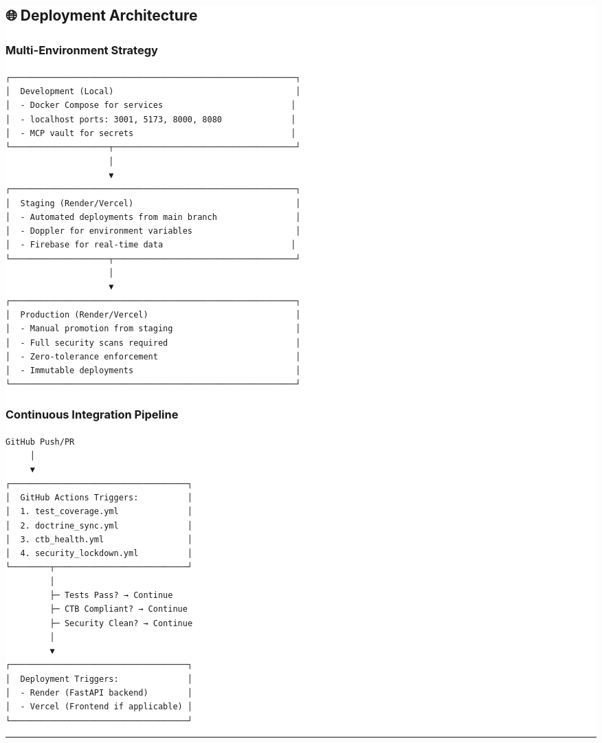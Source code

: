 
## 🌐 Deployment Architecture

### Multi-Environment Strategy

```
┌──────────────────────────────────────────────────────────┐
│  Development (Local)                                     │
│  - Docker Compose for services                          │
│  - localhost ports: 3001, 5173, 8000, 8080              │
│  - MCP vault for secrets                                │
└────────────────────┬─────────────────────────────────────┘
                     │
                     ▼
┌──────────────────────────────────────────────────────────┐
│  Staging (Render/Vercel)                                 │
│  - Automated deployments from main branch                │
│  - Doppler for environment variables                     │
│  - Firebase for real-time data                          │
└────────────────────┬─────────────────────────────────────┘
                     │
                     ▼
┌──────────────────────────────────────────────────────────┐
│  Production (Render/Vercel)                              │
│  - Manual promotion from staging                         │
│  - Full security scans required                          │
│  - Zero-tolerance enforcement                            │
│  - Immutable deployments                                 │
└──────────────────────────────────────────────────────────┘
```

### Continuous Integration Pipeline

```
GitHub Push/PR
     │
     ▼
┌────────────────────────────────────┐
│  GitHub Actions Triggers:          │
│  1. test_coverage.yml              │
│  2. doctrine_sync.yml              │
│  3. ctb_health.yml                 │
│  4. security_lockdown.yml          │
└────────┬───────────────────────────┘
         │
         ├─ Tests Pass? → Continue
         ├─ CTB Compliant? → Continue
         ├─ Security Clean? → Continue
         │
         ▼
┌────────────────────────────────────┐
│  Deployment Triggers:              │
│  - Render (FastAPI backend)        │
│  - Vercel (Frontend if applicable) │
└────────────────────────────────────┘
```

---